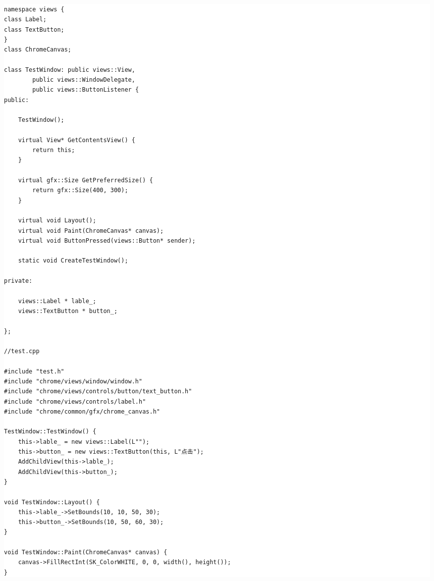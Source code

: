 	namespace views {
	class Label;
	class TextButton;
	}
	class ChromeCanvas;

	class TestWindow: public views::View,
			public views::WindowDelegate,
			public views::ButtonListener {
	public:

		TestWindow();

		virtual View* GetContentsView() {
			return this;
		}

		virtual gfx::Size GetPreferredSize() {
			return gfx::Size(400, 300);
		}

		virtual void Layout();
		virtual void Paint(ChromeCanvas* canvas);
		virtual void ButtonPressed(views::Button* sender);

		static void CreateTestWindow();

	private:

		views::Label * lable_;
		views::TextButton * button_;

	};

	//test.cpp

	#include "test.h"
	#include "chrome/views/window/window.h"
	#include "chrome/views/controls/button/text_button.h"
	#include "chrome/views/controls/label.h"
	#include "chrome/common/gfx/chrome_canvas.h"

	TestWindow::TestWindow() {
		this->lable_ = new views::Label(L"");
		this->button_ = new views::TextButton(this, L"点击");
		AddChildView(this->lable_);
		AddChildView(this->button_);
	}

	void TestWindow::Layout() {
		this->lable_->SetBounds(10, 10, 50, 30);
		this->button_->SetBounds(10, 50, 60, 30);
	}

	void TestWindow::Paint(ChromeCanvas* canvas) {
		canvas->FillRectInt(SK_ColorWHITE, 0, 0, width(), height());
	}
